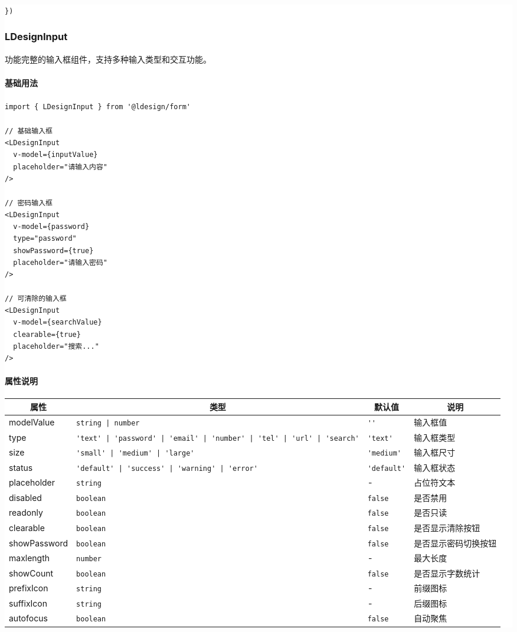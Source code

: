 ```tsx
})
```

### LDesignInput

功能完整的输入框组件，支持多种输入类型和交互功能。

#### 基础用法

```tsx
import { LDesignInput } from '@ldesign/form'

// 基础输入框
<LDesignInput
  v-model={inputValue}
  placeholder="请输入内容"
/>

// 密码输入框
<LDesignInput
  v-model={password}
  type="password"
  showPassword={true}
  placeholder="请输入密码"
/>

// 可清除的输入框
<LDesignInput
  v-model={searchValue}
  clearable={true}
  placeholder="搜索..."
/>
```

#### 属性说明

| 属性 | 类型 | 默认值 | 说明 |
|------|------|--------|------|
| modelValue | `string \| number` | `''` | 输入框值 |
| type | `'text' \| 'password' \| 'email' \| 'number' \| 'tel' \| 'url' \| 'search'` | `'text'` | 输入框类型 |
| size | `'small' \| 'medium' \| 'large'` | `'medium'` | 输入框尺寸 |
| status | `'default' \| 'success' \| 'warning' \| 'error'` | `'default'` | 输入框状态 |
| placeholder | `string` | - | 占位符文本 |
| disabled | `boolean` | `false` | 是否禁用 |
| readonly | `boolean` | `false` | 是否只读 |
| clearable | `boolean` | `false` | 是否显示清除按钮 |
| showPassword | `boolean` | `false` | 是否显示密码切换按钮 |
| maxlength | `number` | - | 最大长度 |
| showCount | `boolean` | `false` | 是否显示字数统计 |
| prefixIcon | `string` | - | 前缀图标 |
| suffixIcon | `string` | - | 后缀图标 |
| autofocus | `boolean` | `false` | 自动聚焦 |

